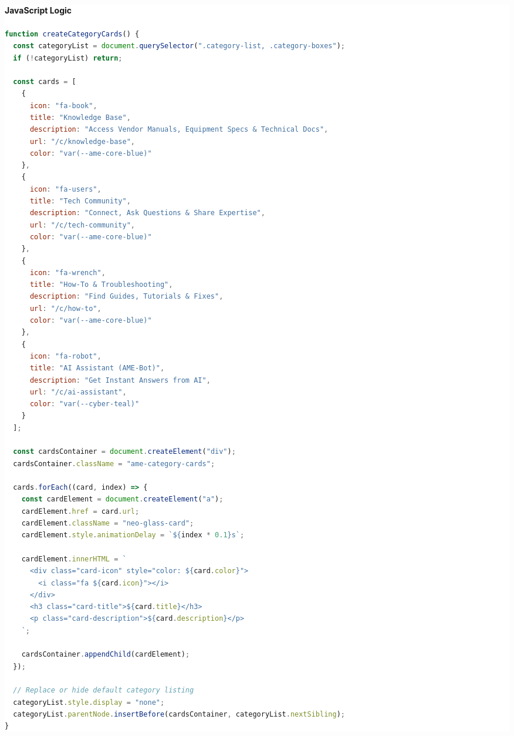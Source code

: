 #### JavaScript Logic
```javascript
function createCategoryCards() {
  const categoryList = document.querySelector(".category-list, .category-boxes");
  if (!categoryList) return;
  
  const cards = [
    {
      icon: "fa-book",
      title: "Knowledge Base",
      description: "Access Vendor Manuals, Equipment Specs & Technical Docs",
      url: "/c/knowledge-base",
      color: "var(--ame-core-blue)"
    },
    {
      icon: "fa-users",
      title: "Tech Community",
      description: "Connect, Ask Questions & Share Expertise",
      url: "/c/tech-community",
      color: "var(--ame-core-blue)"
    },
    {
      icon: "fa-wrench",
      title: "How-To & Troubleshooting",
      description: "Find Guides, Tutorials & Fixes",
      url: "/c/how-to",
      color: "var(--ame-core-blue)"
    },
    {
      icon: "fa-robot",
      title: "AI Assistant (AME-Bot)",
      description: "Get Instant Answers from AI",
      url: "/c/ai-assistant",
      color: "var(--cyber-teal)"
    }
  ];
  
  const cardsContainer = document.createElement("div");
  cardsContainer.className = "ame-category-cards";
  
  cards.forEach((card, index) => {
    const cardElement = document.createElement("a");
    cardElement.href = card.url;
    cardElement.className = "neo-glass-card";
    cardElement.style.animationDelay = `${index * 0.1}s`;
    
    cardElement.innerHTML = `
      <div class="card-icon" style="color: ${card.color}">
        <i class="fa ${card.icon}"></i>
      </div>
      <h3 class="card-title">${card.title}</h3>
      <p class="card-description">${card.description}</p>
    `;
    
    cardsContainer.appendChild(cardElement);
  });
  
  // Replace or hide default category listing
  categoryList.style.display = "none";
  categoryList.parentNode.insertBefore(cardsContainer, categoryList.nextSibling);
}
```
